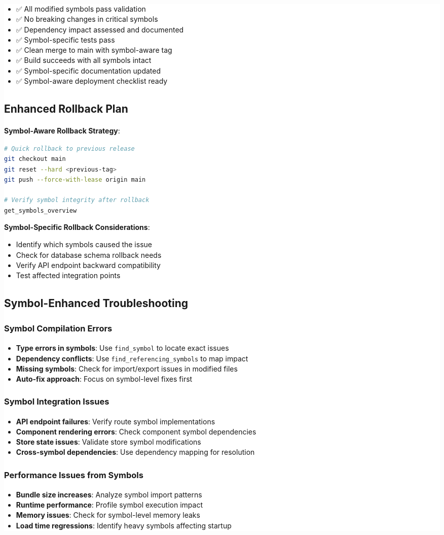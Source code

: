 - ✅ All modified symbols pass validation
- ✅ No breaking changes in critical symbols
- ✅ Dependency impact assessed and documented
- ✅ Symbol-specific tests pass
- ✅ Clean merge to main with symbol-aware tag
- ✅ Build succeeds with all symbols intact
- ✅ Symbol-specific documentation updated
- ✅ Symbol-aware deployment checklist ready

## Enhanced Rollback Plan

**Symbol-Aware Rollback Strategy**:

```bash
# Quick rollback to previous release
git checkout main
git reset --hard <previous-tag>
git push --force-with-lease origin main

# Verify symbol integrity after rollback
get_symbols_overview
```

**Symbol-Specific Rollback Considerations**:

- Identify which symbols caused the issue
- Check for database schema rollback needs
- Verify API endpoint backward compatibility
- Test affected integration points

## Symbol-Enhanced Troubleshooting

### Symbol Compilation Errors

- **Type errors in symbols**: Use `find_symbol` to locate exact issues
- **Dependency conflicts**: Use `find_referencing_symbols` to map impact
- **Missing symbols**: Check for import/export issues in modified files
- **Auto-fix approach**: Focus on symbol-level fixes first

### Symbol Integration Issues

- **API endpoint failures**: Verify route symbol implementations
- **Component rendering errors**: Check component symbol dependencies
- **Store state issues**: Validate store symbol modifications
- **Cross-symbol dependencies**: Use dependency mapping for resolution

### Performance Issues from Symbols

- **Bundle size increases**: Analyze symbol import patterns
- **Runtime performance**: Profile symbol execution impact
- **Memory issues**: Check for symbol-level memory leaks
- **Load time regressions**: Identify heavy symbols affecting startup
